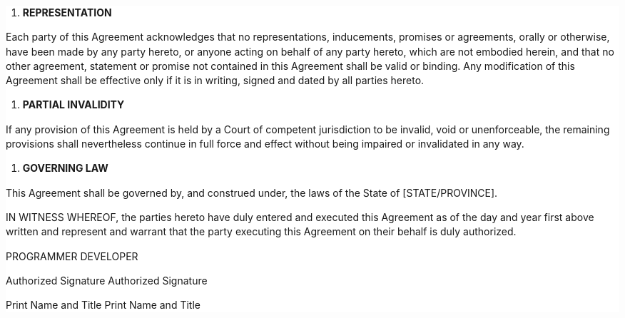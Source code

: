 1.  **REPRESENTATION**

Each party of this Agreement acknowledges that no representations,
inducements, promises or agreements, orally or otherwise, have been made
by any party hereto, or anyone acting on behalf of any party hereto,
which are not embodied herein, and that no other agreement, statement or
promise not contained in this Agreement shall be valid or binding. Any
modification of this Agreement shall be effective only if it is in
writing, signed and dated by all parties hereto.

1.  **PARTIAL INVALIDITY**

If any provision of this Agreement is held by a Court of competent
jurisdiction to be invalid, void or unenforceable, the remaining
provisions shall nevertheless continue in full force and effect without
being impaired or invalidated in any way.

1.  **GOVERNING LAW**

This Agreement shall be governed by, and construed under, the laws of
the State of \[STATE/PROVINCE\].

IN WITNESS WHEREOF, the parties hereto have duly entered and executed
this Agreement as of the day and year first above written and represent
and warrant that the party executing this Agreement on their behalf is
duly authorized.

PROGRAMMER DEVELOPER

Authorized Signature Authorized Signature

Print Name and Title Print Name and Title
